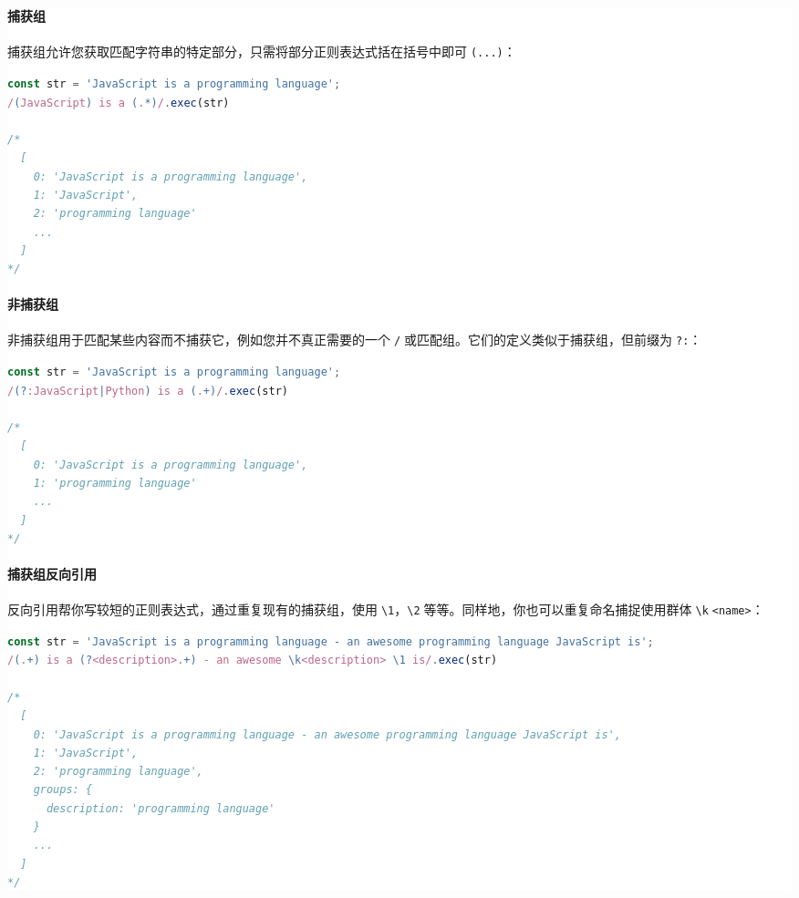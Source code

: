 #### 捕获组

捕获组允许您获取匹配字符串的特定部分，只需将部分正则表达式括在括号中即可 `(...)`：

```js
const str = 'JavaScript is a programming language';
/(JavaScript) is a (.*)/.exec(str)

/*
  [
    0: 'JavaScript is a programming language',
    1: 'JavaScript',
    2: 'programming language'
    ...
  ]
*/
```



#### 非捕获组

非捕获组用于匹配某些内容而不捕获它，例如您并不真正需要的一个 `/` 或匹配组。它们的定义类似于捕获组，但前缀为 `?:`：

```js
const str = 'JavaScript is a programming language';
/(?:JavaScript|Python) is a (.+)/.exec(str)

/*
  [
    0: 'JavaScript is a programming language',
    1: 'programming language'
    ...
  ]
*/
```



#### 捕获组反向引用

反向引用帮你写较短的正则表达式，通过重复现有的捕获组，使用 `\1`，`\2` 等等。同样地，你也可以重复命名捕捉使用群体 `\k` `<name>`：

```js
const str = 'JavaScript is a programming language - an awesome programming language JavaScript is';
/(.+) is a (?<description>.+) - an awesome \k<description> \1 is/.exec(str)

/*
  [
    0: 'JavaScript is a programming language - an awesome programming language JavaScript is',
    1: 'JavaScript',
    2: 'programming language',
    groups: {
      description: 'programming language'
    }
    ...
  ]
*/
```
